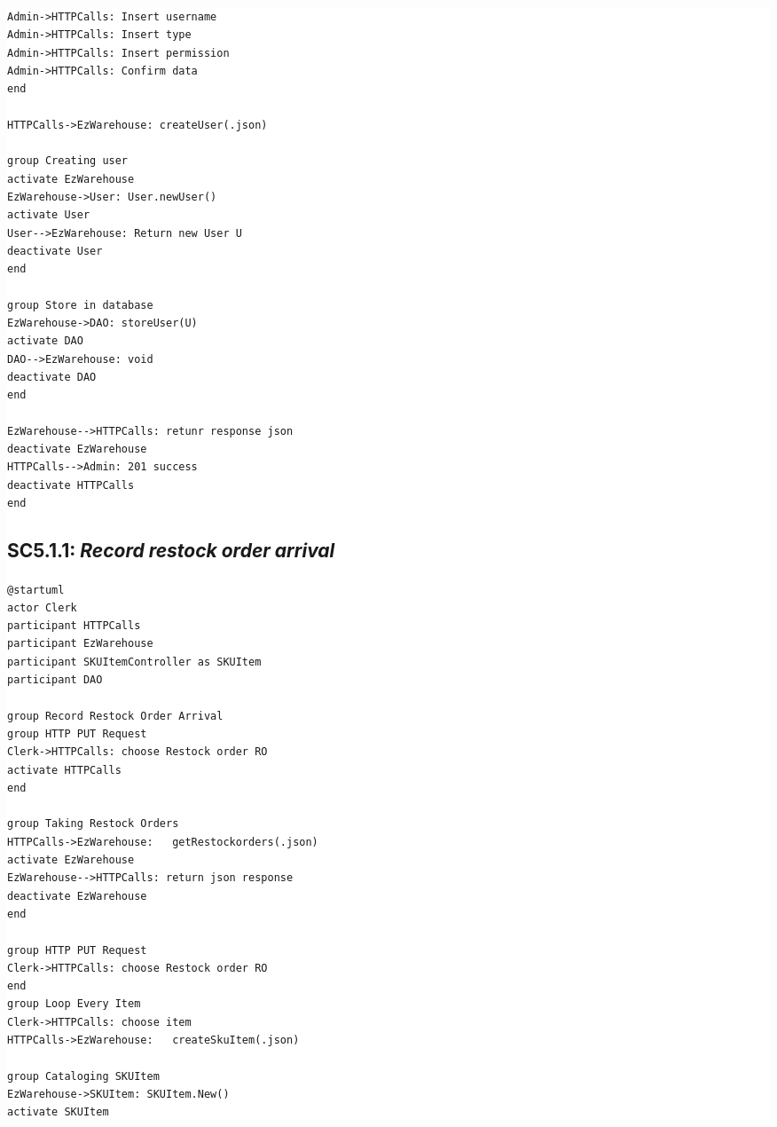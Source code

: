 ```plantuml
Admin->HTTPCalls: Insert username
Admin->HTTPCalls: Insert type
Admin->HTTPCalls: Insert permission
Admin->HTTPCalls: Confirm data
end

HTTPCalls->EzWarehouse: createUser(.json)

group Creating user
activate EzWarehouse
EzWarehouse->User: User.newUser()
activate User
User-->EzWarehouse: Return new User U
deactivate User
end

group Store in database
EzWarehouse->DAO: storeUser(U)
activate DAO
DAO-->EzWarehouse: void
deactivate DAO
end

EzWarehouse-->HTTPCalls: retunr response json
deactivate EzWarehouse
HTTPCalls-->Admin: 201 success
deactivate HTTPCalls
end
```

## **SC5.1.1**: *Record restock order arrival*

```plantuml
@startuml
actor Clerk 
participant HTTPCalls
participant EzWarehouse
participant SKUItemController as SKUItem
participant DAO

group Record Restock Order Arrival
group HTTP PUT Request
Clerk->HTTPCalls: choose Restock order RO
activate HTTPCalls
end

group Taking Restock Orders
HTTPCalls->EzWarehouse:   getRestockorders(.json)
activate EzWarehouse
EzWarehouse-->HTTPCalls: return json response
deactivate EzWarehouse
end

group HTTP PUT Request
Clerk->HTTPCalls: choose Restock order RO
end
group Loop Every Item
Clerk->HTTPCalls: choose item
HTTPCalls->EzWarehouse:   createSkuItem(.json)

group Cataloging SKUItem
EzWarehouse->SKUItem: SKUItem.New()
activate SKUItem
```